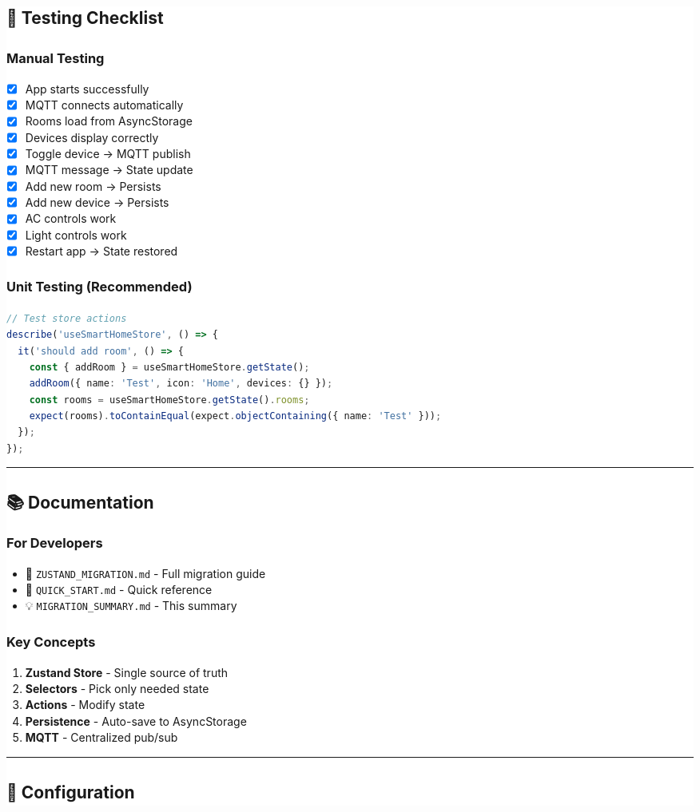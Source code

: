 
## 🧪 Testing Checklist

### Manual Testing

- [x] App starts successfully
- [x] MQTT connects automatically
- [x] Rooms load from AsyncStorage
- [x] Devices display correctly
- [x] Toggle device → MQTT publish
- [x] MQTT message → State update
- [x] Add new room → Persists
- [x] Add new device → Persists
- [x] AC controls work
- [x] Light controls work
- [x] Restart app → State restored

### Unit Testing (Recommended)

```typescript
// Test store actions
describe('useSmartHomeStore', () => {
  it('should add room', () => {
    const { addRoom } = useSmartHomeStore.getState();
    addRoom({ name: 'Test', icon: 'Home', devices: {} });
    const rooms = useSmartHomeStore.getState().rooms;
    expect(rooms).toContainEqual(expect.objectContaining({ name: 'Test' }));
  });
});
```

---

## 📚 Documentation

### For Developers

- 📖 `ZUSTAND_MIGRATION.md` - Full migration guide
- 🚀 `QUICK_START.md` - Quick reference
- 💡 `MIGRATION_SUMMARY.md` - This summary

### Key Concepts

1. **Zustand Store** - Single source of truth
2. **Selectors** - Pick only needed state
3. **Actions** - Modify state
4. **Persistence** - Auto-save to AsyncStorage
5. **MQTT** - Centralized pub/sub

---

## 🔧 Configuration

